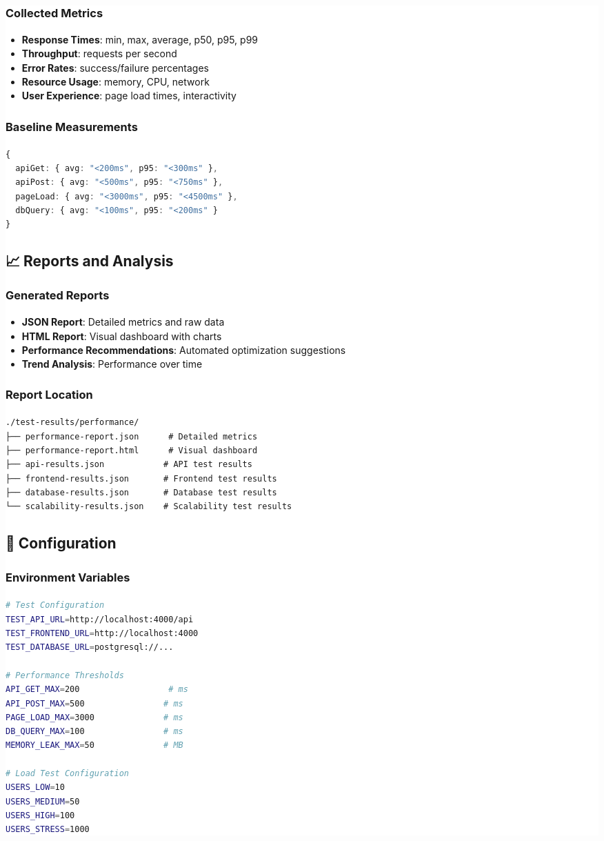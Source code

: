 ### Collected Metrics
- **Response Times**: min, max, average, p50, p95, p99
- **Throughput**: requests per second
- **Error Rates**: success/failure percentages
- **Resource Usage**: memory, CPU, network
- **User Experience**: page load times, interactivity

### Baseline Measurements
```typescript
{
  apiGet: { avg: "<200ms", p95: "<300ms" },
  apiPost: { avg: "<500ms", p95: "<750ms" },
  pageLoad: { avg: "<3000ms", p95: "<4500ms" },
  dbQuery: { avg: "<100ms", p95: "<200ms" }
}
```

## 📈 Reports and Analysis

### Generated Reports
- **JSON Report**: Detailed metrics and raw data
- **HTML Report**: Visual dashboard with charts
- **Performance Recommendations**: Automated optimization suggestions
- **Trend Analysis**: Performance over time

### Report Location
```
./test-results/performance/
├── performance-report.json      # Detailed metrics
├── performance-report.html      # Visual dashboard
├── api-results.json            # API test results
├── frontend-results.json       # Frontend test results
├── database-results.json       # Database test results
└── scalability-results.json    # Scalability test results
```

## 🔧 Configuration

### Environment Variables
```bash
# Test Configuration
TEST_API_URL=http://localhost:4000/api
TEST_FRONTEND_URL=http://localhost:4000
TEST_DATABASE_URL=postgresql://...

# Performance Thresholds
API_GET_MAX=200                  # ms
API_POST_MAX=500                # ms
PAGE_LOAD_MAX=3000              # ms
DB_QUERY_MAX=100                # ms
MEMORY_LEAK_MAX=50              # MB

# Load Test Configuration
USERS_LOW=10
USERS_MEDIUM=50
USERS_HIGH=100
USERS_STRESS=1000
```
